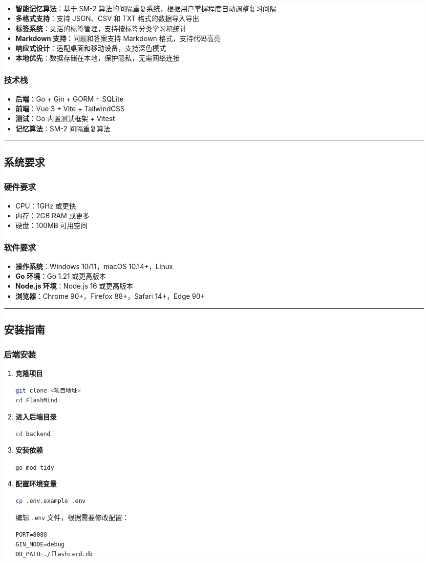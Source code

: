 - **智能记忆算法**：基于 SM-2 算法的间隔重复系统，根据用户掌握程度自动调整复习间隔
- **多格式支持**：支持 JSON、CSV 和 TXT 格式的数据导入导出
- **标签系统**：灵活的标签管理，支持按标签分类学习和统计
- **Markdown 支持**：问题和答案支持 Markdown 格式，支持代码高亮
- **响应式设计**：适配桌面和移动设备，支持深色模式
- **本地优先**：数据存储在本地，保护隐私，无需网络连接

### 技术栈

- **后端**：Go + Gin + GORM + SQLite
- **前端**：Vue 3 + Vite + TailwindCSS
- **测试**：Go 内置测试框架 + Vitest
- **记忆算法**：SM-2 间隔重复算法

---

## 系统要求

### 硬件要求

- CPU：1GHz 或更快
- 内存：2GB RAM 或更多
- 硬盘：100MB 可用空间

### 软件要求

- **操作系统**：Windows 10/11，macOS 10.14+，Linux
- **Go 环境**：Go 1.21 或更高版本
- **Node.js 环境**：Node.js 16 或更高版本
- **浏览器**：Chrome 90+，Firefox 88+，Safari 14+，Edge 90+

---

## 安装指南

### 后端安装

1. **克隆项目**
   ```bash
   git clone <项目地址>
   cd FlashMind
   ```

2. **进入后端目录**
   ```bash
   cd backend
   ```

3. **安装依赖**
   ```bash
   go mod tidy
   ```

4. **配置环境变量**
   ```bash
   cp .env.example .env
   ```
   编辑 `.env` 文件，根据需要修改配置：
   ```
   PORT=8080
   GIN_MODE=debug
   DB_PATH=./flashcard.db
   ```
